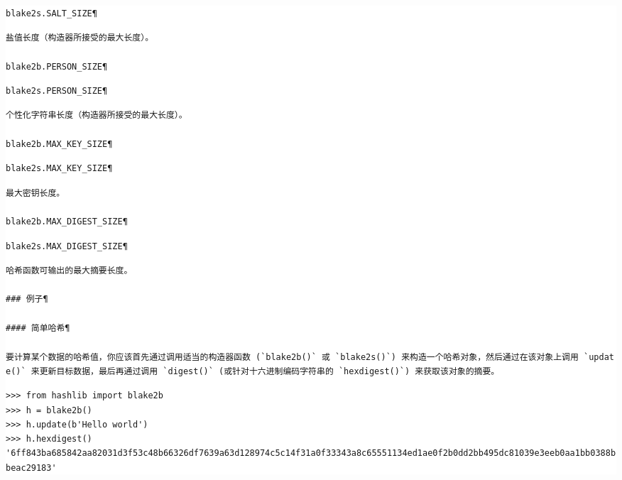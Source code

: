     

~~~
blake2s.SALT_SIZE¶
~~~
    

~~~
盐值长度（构造器所接受的最大长度）。

blake2b.PERSON_SIZE¶
~~~
    

~~~
blake2s.PERSON_SIZE¶
~~~
    

~~~
个性化字符串长度（构造器所接受的最大长度）。

blake2b.MAX_KEY_SIZE¶
~~~
    

~~~
blake2s.MAX_KEY_SIZE¶
~~~
    

~~~
最大密钥长度。

blake2b.MAX_DIGEST_SIZE¶
~~~
    

~~~
blake2s.MAX_DIGEST_SIZE¶
~~~
    

~~~
哈希函数可输出的最大摘要长度。

### 例子¶

#### 简单哈希¶

要计算某个数据的哈希值，你应该首先通过调用适当的构造器函数 (`blake2b()` 或 `blake2s()`) 来构造一个哈希对象，然后通过在该对象上调用 `update()` 来更新目标数据，最后再通过调用 `digest()` (或针对十六进制编码字符串的 `hexdigest()`) 来获取该对象的摘要。
~~~
    
    
~~~shell
>>> from hashlib import blake2b
>>> h = blake2b()
>>> h.update(b'Hello world')
>>> h.hexdigest()
'6ff843ba685842aa82031d3f53c48b66326df7639a63d128974c5c14f31a0f33343a8c65551134ed1ae0f2b0dd2bb495dc81039e3eeb0aa1bb0388bbeac29183'
~~~
